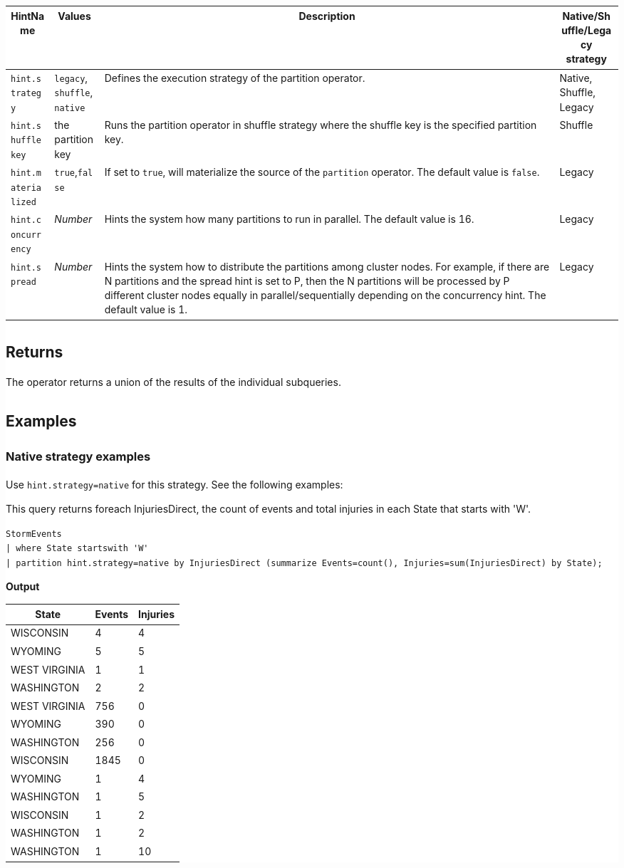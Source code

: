   |HintName               |Values         |Description|Native/Shuffle/Legacy strategy|
  |-------------------|---------------|-----------|----------|
  |`hint.strategy`|`legacy`, `shuffle`, `native`|Defines the execution strategy of the partition operator.|Native, Shuffle, Legacy|
  |`hint.shufflekey`|the partition key|Runs the partition operator in shuffle strategy where the shuffle key is the specified partition key.|Shuffle|
  |`hint.materialized`|`true`,`false` |If set to `true`, will materialize the source of the `partition` operator. The default value is `false`. |Legacy|
  |`hint.concurrency`|*Number*|Hints the system how many partitions to run in parallel. The default value is 16.|Legacy|
  |`hint.spread`|*Number*|Hints the system how to distribute the partitions among cluster nodes. For example, if there are N partitions and the spread hint is set to P, then the N partitions will be processed by P different cluster nodes equally in parallel/sequentially depending on the concurrency hint. The default value is 1.|Legacy|

## Returns

The operator returns a union of the results of the individual subqueries.

## Examples

### Native strategy examples

Use `hint.strategy=native` for this strategy. See the following examples:

This query returns foreach InjuriesDirect, the count of events and total injuries in each State that starts with 'W'.


```kusto
StormEvents
| where State startswith 'W'
| partition hint.strategy=native by InjuriesDirect (summarize Events=count(), Injuries=sum(InjuriesDirect) by State);
```

**Output** 

|State|Events|Injuries|
|---|---|---|
|WISCONSIN|4|4|
|WYOMING|5|5|
|WEST VIRGINIA|1|1|
|WASHINGTON|2|2|
|WEST VIRGINIA|756|0|
|WYOMING|390|0|
|WASHINGTON|256|0|
|WISCONSIN|1845|0|
|WYOMING|1|4|
|WASHINGTON|1|5|
|WISCONSIN|1|2|
|WASHINGTON|1|2|
|WASHINGTON|1|10|
